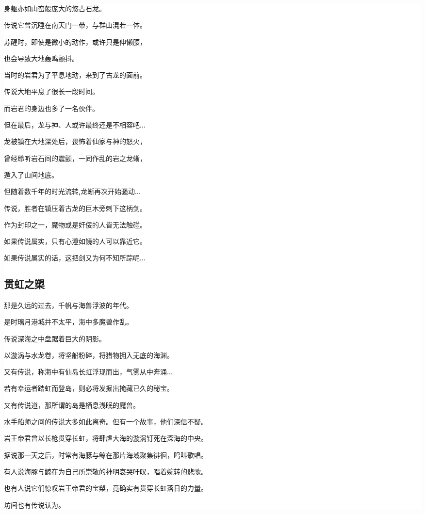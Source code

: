 身躯亦如山峦般庞大的悠古石龙。

传说它曾沉睡在南天门一带，与群山混若一体。

苏醒时，即使是微小的动作，或许只是伸懒腰，

也会导致大地轰鸣颤抖。

当时的岩君为了平息地动，来到了古龙的面前。

传说大地平息了很长一段时间。

而岩君的身边也多了一名伙伴。

但在最后，龙与神、人或许最终还是不相容吧…

龙被镇在大地深处后，畏怖着仙家与神的怒火，

曾经聆听岩石间的震颤，一同作乱的岩之龙蜥，

遁入了山间地底。

但随着数千年的时光流转,龙蜥再次开始骚动…

传说，胜者在镇压着古龙的巨木旁刺下这柄剑。

作为封印之一，魔物或是奸佞的人皆无法触碰。

如果传说属实，只有心澄如镜的人可以靠近它。

如果传说属实的话，这把剑又为何不知所踪呢…

## 贯虹之槊

那是久远的过去，千帆与海兽浮波的年代。

是时璃月港城并不太平，海中多魔兽作乱。



传说深海之中盘踞着巨大的阴影。

以漩涡与水龙卷，将坚船粉碎，将猎物拥入无底的海渊。

又有传说，称海中有仙岛长虹浮现而出，气雾从中奔涌…

若有幸运者踏虹而登岛，则必将发掘出掩藏已久的秘宝。

又有传说道，那所谓的岛是栖息浅眠的魔兽。



水手船师之间的传说大多如此离奇。但有一个故事，他们深信不疑。

岩王帝君曾以长枪贯穿长虹，将肆虐大海的漩涡钉死在深海的中央。



据说那一天之后，时常有海豚与鲸在那片海域聚集徘徊，鸣叫歌唱。

有人说海豚与鲸在为自己所崇敬的神明哀哭吁叹，唱着婉转的悲歌。

也有人说它们惊叹岩王帝君的宝槊，竟确实有贯穿长虹落日的力量。



坊间也有传说认为。

